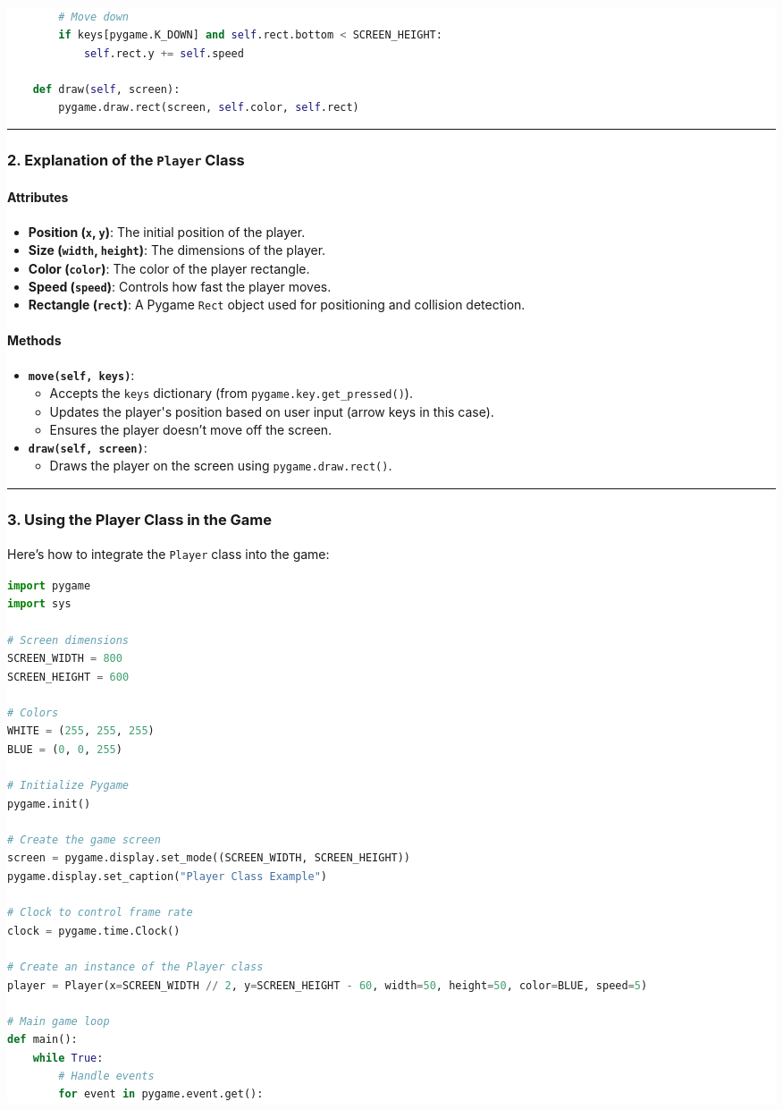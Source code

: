 ```python
        # Move down
        if keys[pygame.K_DOWN] and self.rect.bottom < SCREEN_HEIGHT:
            self.rect.y += self.speed

    def draw(self, screen):
        pygame.draw.rect(screen, self.color, self.rect)
```

---

### **2. Explanation of the `Player` Class**

#### **Attributes**
- **Position (`x`, `y`)**: The initial position of the player.
- **Size (`width`, `height`)**: The dimensions of the player.
- **Color (`color`)**: The color of the player rectangle.
- **Speed (`speed`)**: Controls how fast the player moves.
- **Rectangle (`rect`)**: A Pygame `Rect` object used for positioning and collision detection.

#### **Methods**
- **`move(self, keys)`**:
  - Accepts the `keys` dictionary (from `pygame.key.get_pressed()`).
  - Updates the player's position based on user input (arrow keys in this case).
  - Ensures the player doesn’t move off the screen.
- **`draw(self, screen)`**:
  - Draws the player on the screen using `pygame.draw.rect()`.

---

### **3. Using the Player Class in the Game**

Here’s how to integrate the `Player` class into the game:

```python
import pygame
import sys

# Screen dimensions
SCREEN_WIDTH = 800
SCREEN_HEIGHT = 600

# Colors
WHITE = (255, 255, 255)
BLUE = (0, 0, 255)

# Initialize Pygame
pygame.init()

# Create the game screen
screen = pygame.display.set_mode((SCREEN_WIDTH, SCREEN_HEIGHT))
pygame.display.set_caption("Player Class Example")

# Clock to control frame rate
clock = pygame.time.Clock()

# Create an instance of the Player class
player = Player(x=SCREEN_WIDTH // 2, y=SCREEN_HEIGHT - 60, width=50, height=50, color=BLUE, speed=5)

# Main game loop
def main():
    while True:
        # Handle events
        for event in pygame.event.get():
```